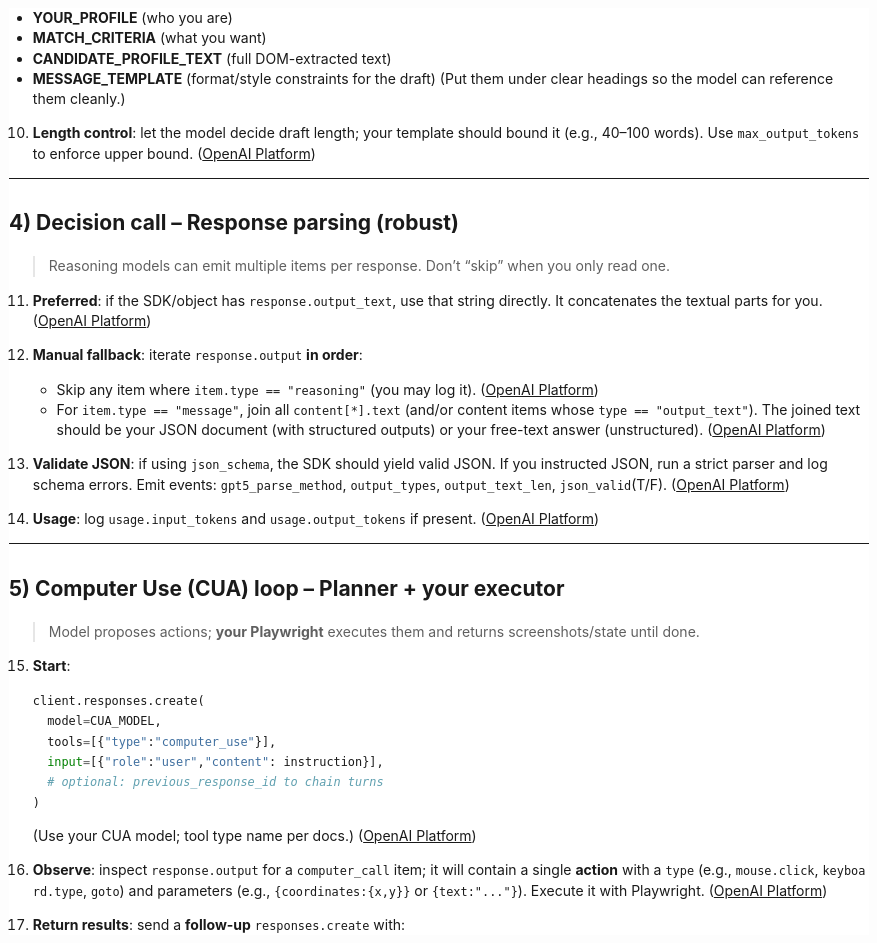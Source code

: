    * **YOUR\_PROFILE** (who you are)
   * **MATCH\_CRITERIA** (what you want)
   * **CANDIDATE\_PROFILE\_TEXT** (full DOM-extracted text)
   * **MESSAGE\_TEMPLATE** (format/style constraints for the draft)
     (Put them under clear headings so the model can reference them cleanly.)
10. **Length control**: let the model decide draft length; your template should bound it (e.g., 40–100 words). Use `max_output_tokens` to enforce upper bound. ([OpenAI Platform][1])

---

## 4) Decision call – Response parsing (robust)

> Reasoning models can emit multiple items per response. Don’t “skip” when you only read one.

11. **Preferred**: if the SDK/object has `response.output_text`, use that string directly. It concatenates the textual parts for you. ([OpenAI Platform][5])
12. **Manual fallback**: iterate `response.output` **in order**:

    * Skip any item where `item.type == "reasoning"` (you may log it). ([OpenAI Platform][5])
    * For `item.type == "message"`, join all `content[*].text` (and/or content items whose `type == "output_text"`). The joined text should be your JSON document (with structured outputs) or your free-text answer (unstructured). ([OpenAI Platform][5])
13. **Validate JSON**: if using `json_schema`, the SDK should yield valid JSON. If you instructed JSON, run a strict parser and log schema errors. Emit events: `gpt5_parse_method`, `output_types`, `output_text_len`, `json_valid`(T/F). ([OpenAI Platform][4])
14. **Usage**: log `usage.input_tokens` and `usage.output_tokens` if present. ([OpenAI Platform][1])

---

## 5) Computer Use (CUA) loop – Planner + your executor

> Model proposes actions; **your Playwright** executes them and returns screenshots/state until done.

15. **Start**:

    ```py
    client.responses.create(
      model=CUA_MODEL,
      tools=[{"type":"computer_use"}],
      input=[{"role":"user","content": instruction}],
      # optional: previous_response_id to chain turns
    )
    ```

    (Use your CUA model; tool type name per docs.) ([OpenAI Platform][3])
16. **Observe**: inspect `response.output` for a `computer_call` item; it will contain a single **action** with a `type` (e.g., `mouse.click`, `keyboard.type`, `goto`) and parameters (e.g., `{coordinates:{x,y}}` or `{text:"..."}`). Execute it with Playwright. ([OpenAI Platform][3])
17. **Return results**: send a **follow-up** `responses.create` with:


[1]: https://platform.openai.com/docs/api-reference/responses "OpenAI Platform"
[2]: https://platform.openai.com/docs/models/gpt-5 "OpenAI Platform"
[3]: https://platform.openai.com/docs/guides/tools-computer-use "OpenAI Platform"
[4]: https://platform.openai.com/docs/guides/structured-outputs "OpenAI Platform"
[5]: https://platform.openai.com/docs/guides/reasoning "OpenAI Platform"